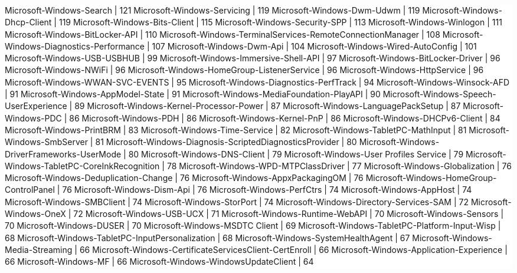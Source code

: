 Microsoft-Windows-Search                                                 |  121
Microsoft-Windows-Servicing                                              |  119
Microsoft-Windows-Dwm-Udwm                                               |  119
Microsoft-Windows-Dhcp-Client                                            |  119
Microsoft-Windows-Bits-Client                                            |  115
Microsoft-Windows-Security-SPP                                           |  113
Microsoft-Windows-Winlogon                                               |  111
Microsoft-Windows-BitLocker-API                                          |  110
Microsoft-Windows-TerminalServices-RemoteConnectionManager               |  108
Microsoft-Windows-Diagnostics-Performance                                |  107
Microsoft-Windows-Dwm-Api                                                |  104
Microsoft-Windows-Wired-AutoConfig                                       |  101
Microsoft-Windows-USB-USBHUB                                             |  99
Microsoft-Windows-Immersive-Shell-API                                    |  97
Microsoft-Windows-BitLocker-Driver                                       |  96
Microsoft-Windows-NWiFi                                                  |  96
Microsoft-Windows-HomeGroup-ListenerService                              |  96
Microsoft-Windows-HttpService                                            |  96
Microsoft-Windows-WWAN-SVC-EVENTS                                        |  95
Microsoft-Windows-Diagnostics-PerfTrack                                  |  94
Microsoft-Windows-Winsock-AFD                                            |  91
Microsoft-Windows-AppModel-State                                         |  91
Microsoft-Windows-MediaFoundation-PlayAPI                                |  90
Microsoft-Windows-Speech-UserExperience                                  |  89
Microsoft-Windows-Kernel-Processor-Power                                 |  87
Microsoft-Windows-LanguagePackSetup                                      |  87
Microsoft-Windows-PDC                                                    |  86
Microsoft-Windows-PDH                                                    |  86
Microsoft-Windows-Kernel-PnP                                             |  86
Microsoft-Windows-DHCPv6-Client                                          |  84
Microsoft-Windows-PrintBRM                                               |  83
Microsoft-Windows-Time-Service                                           |  82
Microsoft-Windows-TabletPC-MathInput                                     |  81
Microsoft-Windows-SmbServer                                              |  81
Microsoft-Windows-Diagnosis-ScriptedDiagnosticsProvider                  |  80
Microsoft-Windows-DriverFrameworks-UserMode                              |  80
Microsoft-Windows-DNS-Client                                             |  79
Microsoft-Windows-User Profiles Service                                  |  79
Microsoft-Windows-TabletPC-CoreInkRecognition                            |  78
Microsoft-Windows-WPD-MTPClassDriver                                     |  77
Microsoft-Windows-Globalization                                          |  76
Microsoft-Windows-Deduplication-Change                                   |  76
Microsoft-Windows-AppxPackagingOM                                        |  76
Microsoft-Windows-HomeGroup-ControlPanel                                 |  76
Microsoft-Windows-Dism-Api                                               |  76
Microsoft-Windows-PerfCtrs                                               |  74
Microsoft-Windows-AppHost                                                |  74
Microsoft-Windows-SMBClient                                              |  74
Microsoft-Windows-StorPort                                               |  74
Microsoft-Windows-Directory-Services-SAM                                 |  72
Microsoft-Windows-OneX                                                   |  72
Microsoft-Windows-USB-UCX                                                |  71
Microsoft-Windows-Runtime-WebAPI                                         |  70
Microsoft-Windows-Sensors                                                |  70
Microsoft-Windows-DUSER                                                  |  70
Microsoft-Windows-MSDTC Client                                           |  69
Microsoft-Windows-TabletPC-Platform-Input-Wisp                           |  68
Microsoft-Windows-TabletPC-InputPersonalization                          |  68
Microsoft-Windows-SystemHealthAgent                                      |  67
Microsoft-Windows-Media-Streaming                                        |  66
Microsoft-Windows-CertificateServicesClient-CertEnroll                   |  66
Microsoft-Windows-Application-Experience                                 |  66
Microsoft-Windows-MF                                                     |  66
Microsoft-Windows-WindowsUpdateClient                                    |  64
